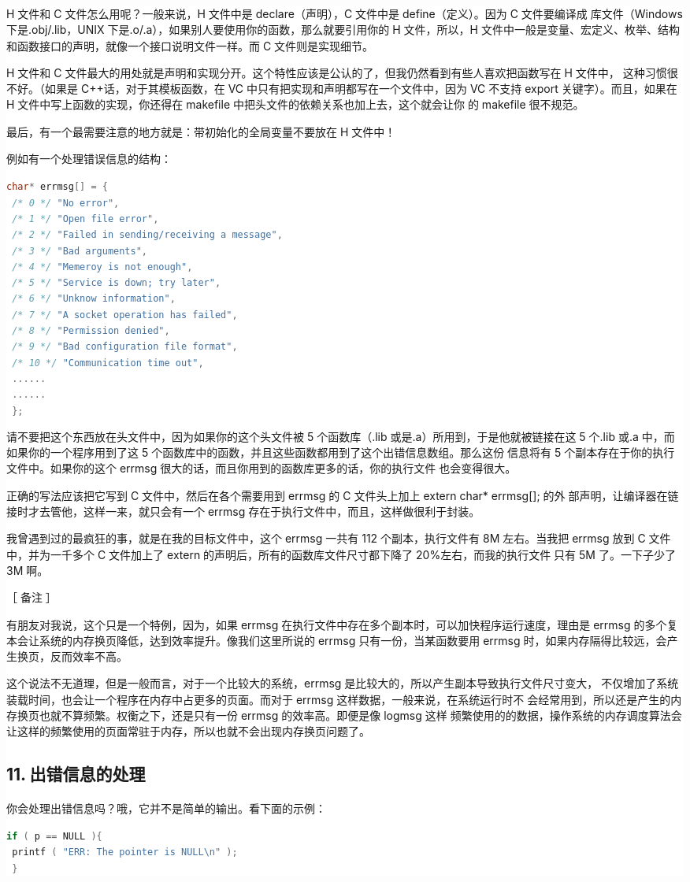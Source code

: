 H 文件和 C 文件怎么用呢？一般来说，H 文件中是 declare（声明），C 文件中是 define（定义）。因为 C 文件要编译成 库文件（Windows 下是.obj/.lib，UNIX 下是.o/.a），如果别人要使用你的函数，那么就要引用你的 H 文件，所以，H 文件中一般是变量、宏定义、枚举、结构和函数接口的声明，就像一个接口说明文件一样。而 C 文件则是实现细节。

H 文件和 C 文件最大的用处就是声明和实现分开。这个特性应该是公认的了，但我仍然看到有些人喜欢把函数写在 H 文件中， 这种习惯很不好。（如果是 C++话，对于其模板函数，在 VC 中只有把实现和声明都写在一个文件中，因为 VC 不支持 export 关键字）。而且，如果在 H 文件中写上函数的实现，你还得在 makefile 中把头文件的依赖关系也加上去，这个就会让你 的 makefile 很不规范。

最后，有一个最需要注意的地方就是：带初始化的全局变量不要放在 H 文件中！

例如有一个处理错误信息的结构：

```c
char* errmsg[] = {
 /* 0 */ "No error",
 /* 1 */ "Open file error",
 /* 2 */ "Failed in sending/receiving a message",
 /* 3 */ "Bad arguments",
 /* 4 */ "Memeroy is not enough",
 /* 5 */ "Service is down; try later",
 /* 6 */ "Unknow information",
 /* 7 */ "A socket operation has failed",
 /* 8 */ "Permission denied",
 /* 9 */ "Bad configuration file format",
 /* 10 */ "Communication time out",
 ......
 ......
 }; 
```

请不要把这个东西放在头文件中，因为如果你的这个头文件被 5 个函数库（.lib 或是.a）所用到，于是他就被链接在这 5 个.lib 或.a 中，而如果你的一个程序用到了这 5 个函数库中的函数，并且这些函数都用到了这个出错信息数组。那么这份 信息将有 5 个副本存在于你的执行文件中。如果你的这个 errmsg 很大的话，而且你用到的函数库更多的话，你的执行文件 也会变得很大。

正确的写法应该把它写到 C 文件中，然后在各个需要用到 errmsg 的 C 文件头上加上 extern char* errmsg[]; 的外 部声明，让编译器在链接时才去管他，这样一来，就只会有一个 errmsg 存在于执行文件中，而且，这样做很利于封装。

我曾遇到过的最疯狂的事，就是在我的目标文件中，这个 errmsg 一共有 112 个副本，执行文件有 8M 左右。当我把 errmsg 放到 C 文件中，并为一千多个 C 文件加上了 extern 的声明后，所有的函数库文件尺寸都下降了 20%左右，而我的执行文件 只有 5M 了。一下子少了 3M 啊。

［ 备注 ］

有朋友对我说，这个只是一个特例，因为，如果 errmsg 在执行文件中存在多个副本时，可以加快程序运行速度，理由是 errmsg 的多个复本会让系统的内存换页降低，达到效率提升。像我们这里所说的 errmsg 只有一份，当某函数要用 errmsg 时，如果内存隔得比较远，会产生换页，反而效率不高。

 这个说法不无道理，但是一般而言，对于一个比较大的系统，errmsg 是比较大的，所以产生副本导致执行文件尺寸变大， 不仅增加了系统装载时间，也会让一个程序在内存中占更多的页面。而对于 errmsg 这样数据，一般来说，在系统运行时不 会经常用到，所以还是产生的内存换页也就不算频繁。权衡之下，还是只有一份 errmsg 的效率高。即便是像 logmsg 这样 频繁使用的的数据，操作系统的内存调度算法会让这样的频繁使用的页面常驻于内存，所以也就不会出现内存换页问题了。

## 11. 出错信息的处理

你会处理出错信息吗？哦，它并不是简单的输出。看下面的示例：

```c
if ( p == NULL ){
 printf ( "ERR: The pointer is NULL\n" );
 } 
```
